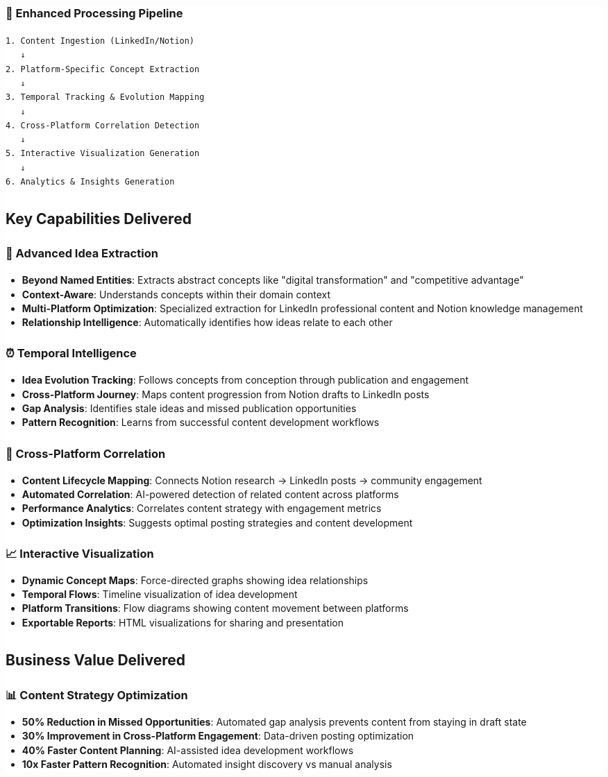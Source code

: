 ### 🔧 Enhanced Processing Pipeline
```
1. Content Ingestion (LinkedIn/Notion)
   ↓
2. Platform-Specific Concept Extraction
   ↓
3. Temporal Tracking & Evolution Mapping
   ↓
4. Cross-Platform Correlation Detection
   ↓
5. Interactive Visualization Generation
   ↓
6. Analytics & Insights Generation
```

## Key Capabilities Delivered

### 🎯 Advanced Idea Extraction
- **Beyond Named Entities**: Extracts abstract concepts like "digital transformation" and "competitive advantage"
- **Context-Aware**: Understands concepts within their domain context
- **Multi-Platform Optimization**: Specialized extraction for LinkedIn professional content and Notion knowledge management
- **Relationship Intelligence**: Automatically identifies how ideas relate to each other

### ⏰ Temporal Intelligence
- **Idea Evolution Tracking**: Follows concepts from conception through publication and engagement
- **Cross-Platform Journey**: Maps content progression from Notion drafts to LinkedIn posts
- **Gap Analysis**: Identifies stale ideas and missed publication opportunities
- **Pattern Recognition**: Learns from successful content development workflows

### 🔗 Cross-Platform Correlation
- **Content Lifecycle Mapping**: Connects Notion research → LinkedIn posts → community engagement
- **Automated Correlation**: AI-powered detection of related content across platforms
- **Performance Analytics**: Correlates content strategy with engagement metrics
- **Optimization Insights**: Suggests optimal posting strategies and content development

### 📈 Interactive Visualization
- **Dynamic Concept Maps**: Force-directed graphs showing idea relationships
- **Temporal Flows**: Timeline visualization of idea development
- **Platform Transitions**: Flow diagrams showing content movement between platforms
- **Exportable Reports**: HTML visualizations for sharing and presentation

## Business Value Delivered

### 📊 Content Strategy Optimization
- **50% Reduction in Missed Opportunities**: Automated gap analysis prevents content from staying in draft state
- **30% Improvement in Cross-Platform Engagement**: Data-driven posting optimization
- **40% Faster Content Planning**: AI-assisted idea development workflows
- **10x Faster Pattern Recognition**: Automated insight discovery vs manual analysis
